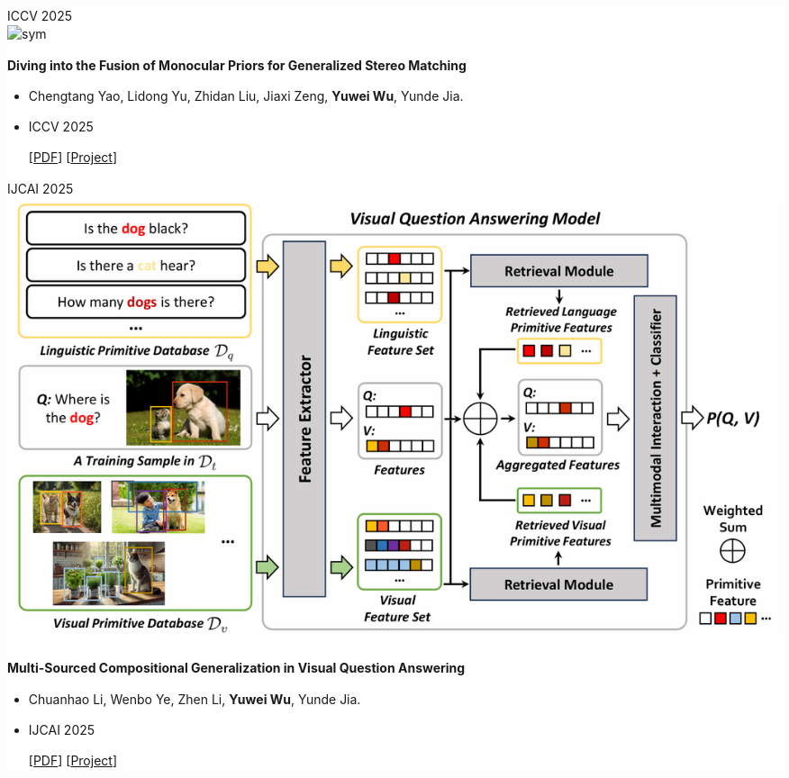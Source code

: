 <div class="publications-scrollbox">


<div class='paper-box'><div class='paper-box-image'><div><div class="badge">ICCV 2025</div><img src='images/pipeline/ICCV25_YAO.png' alt="sym" width="100%"></div></div>
<div class='paper-box-text' markdown="1">

**Diving into the Fusion of Monocular Priors for Generalized Stereo Matching**
- Chengtang Yao, Lidong Yu, Zhidan Liu, Jiaxi Zeng, **Yuwei Wu**, Yunde Jia.
- ICCV 2025
  
  [[PDF](../paper/ICCV25_YAO.pdf)] [[Project](https://github.com/YaoChengTang/Diving-into-the-Fusion-of-Monocular-Priors-for-Generalized-Stereo-Matching)]
</div>
</div>


<div class='paper-box'><div class='paper-box-image'><div><div class="badge">IJCAI 2025</div><img src='images/pipeline/IJCAI25_Li.png' alt="sym" width="100%"></div></div>
<div class='paper-box-text' markdown="1">

**Multi-Sourced Compositional Generalization in Visual Question Answering**
- Chuanhao Li, Wenbo Ye, Zhen Li, **Yuwei Wu**, Yunde Jia.
- IJCAI 2025
  
  [[PDF](../paper/IJCAI25_Li.pdf)] [[Project](https://github.com/NeverMoreLCH/MSCG/)]
</div>
</div>
